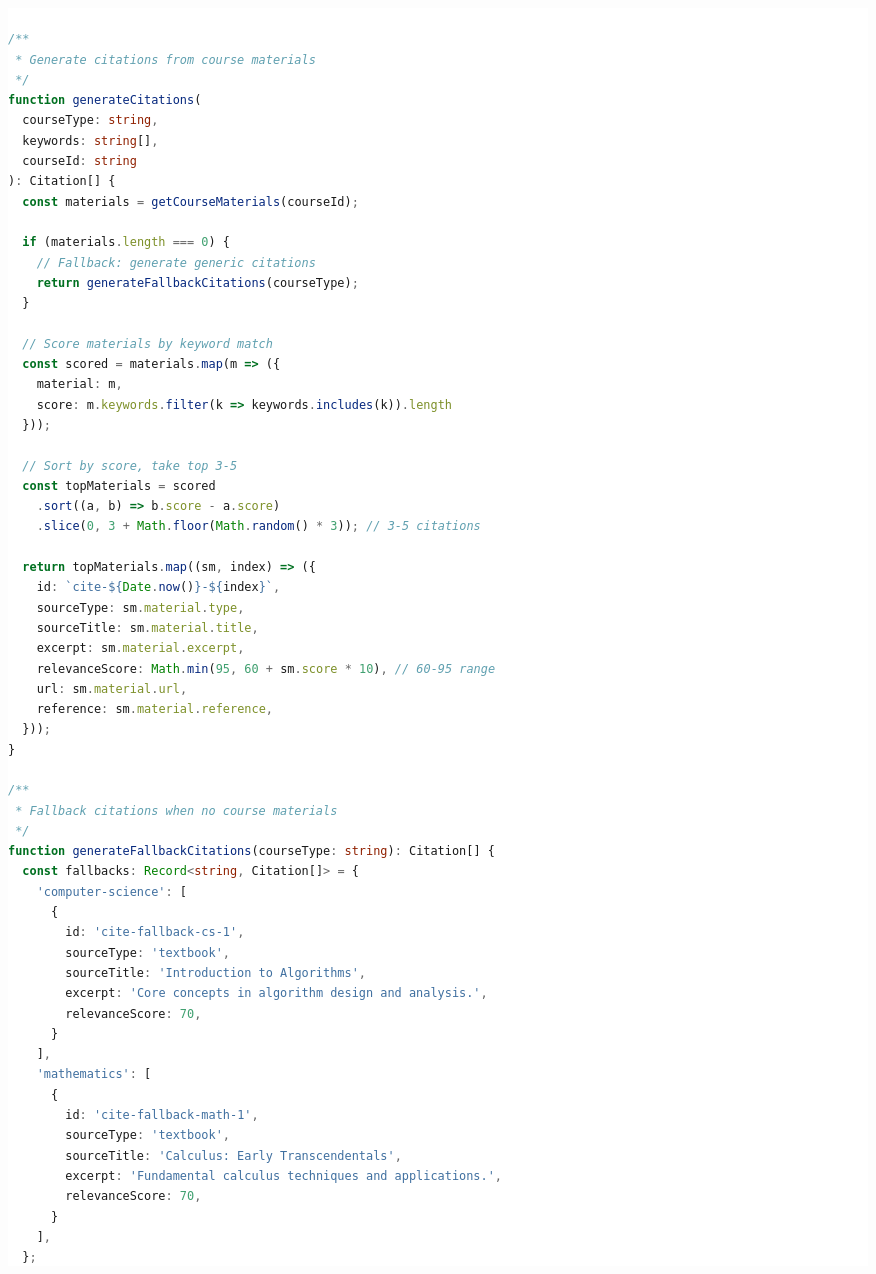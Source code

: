 ```typescript

/**
 * Generate citations from course materials
 */
function generateCitations(
  courseType: string,
  keywords: string[],
  courseId: string
): Citation[] {
  const materials = getCourseMaterials(courseId);

  if (materials.length === 0) {
    // Fallback: generate generic citations
    return generateFallbackCitations(courseType);
  }

  // Score materials by keyword match
  const scored = materials.map(m => ({
    material: m,
    score: m.keywords.filter(k => keywords.includes(k)).length
  }));

  // Sort by score, take top 3-5
  const topMaterials = scored
    .sort((a, b) => b.score - a.score)
    .slice(0, 3 + Math.floor(Math.random() * 3)); // 3-5 citations

  return topMaterials.map((sm, index) => ({
    id: `cite-${Date.now()}-${index}`,
    sourceType: sm.material.type,
    sourceTitle: sm.material.title,
    excerpt: sm.material.excerpt,
    relevanceScore: Math.min(95, 60 + sm.score * 10), // 60-95 range
    url: sm.material.url,
    reference: sm.material.reference,
  }));
}

/**
 * Fallback citations when no course materials
 */
function generateFallbackCitations(courseType: string): Citation[] {
  const fallbacks: Record<string, Citation[]> = {
    'computer-science': [
      {
        id: 'cite-fallback-cs-1',
        sourceType: 'textbook',
        sourceTitle: 'Introduction to Algorithms',
        excerpt: 'Core concepts in algorithm design and analysis.',
        relevanceScore: 70,
      }
    ],
    'mathematics': [
      {
        id: 'cite-fallback-math-1',
        sourceType: 'textbook',
        sourceTitle: 'Calculus: Early Transcendentals',
        excerpt: 'Fundamental calculus techniques and applications.',
        relevanceScore: 70,
      }
    ],
  };

```